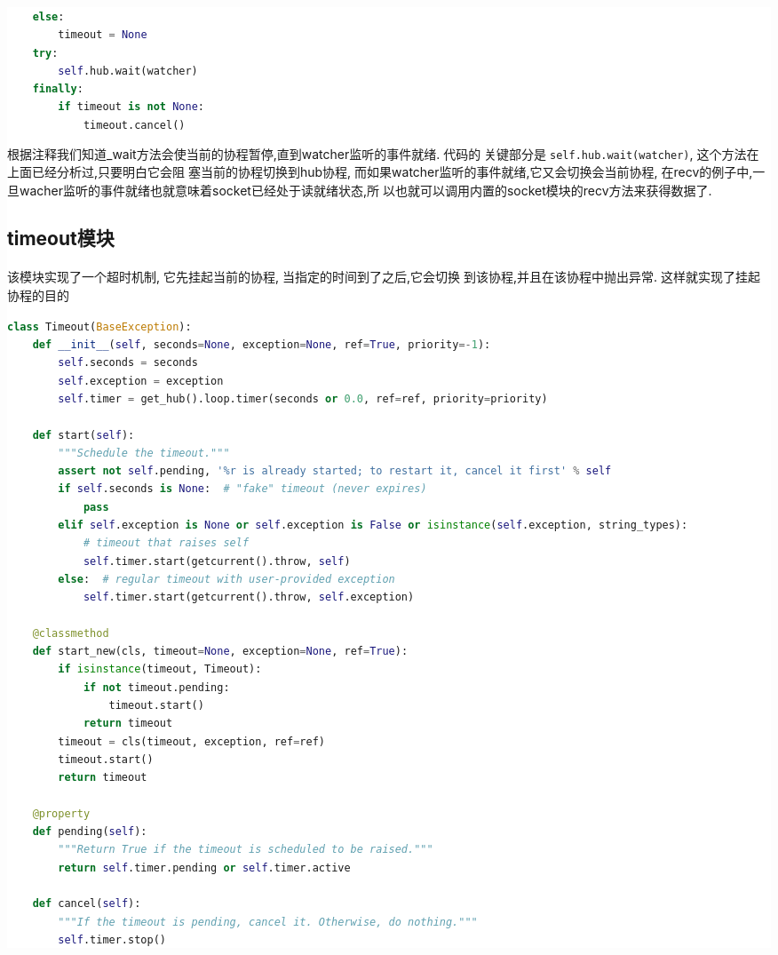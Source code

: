 ``` python
    else:
        timeout = None
    try:
        self.hub.wait(watcher)
    finally:
        if timeout is not None:
            timeout.cancel()
```

根据注释我们知道\_wait方法会使当前的协程暂停,直到watcher监听的事件就绪. 代码的 关键部分是
`self.hub.wait(watcher)`, 这个方法在上面已经分析过,只要明白它会阻 塞当前的协程切换到hub协程,
而如果watcher监听的事件就绪,它又会切换会当前协程,
在recv的例子中,一旦wacher监听的事件就绪也就意味着socket已经处于读就绪状态,所
以也就可以调用内置的socket模块的recv方法来获得数据了.

## timeout模块

该模块实现了一个超时机制, 它先挂起当前的协程, 当指定的时间到了之后,它会切换 到该协程,并且在该协程中抛出异常. 这样就实现了挂起协程的目的

``` python
class Timeout(BaseException):
    def __init__(self, seconds=None, exception=None, ref=True, priority=-1):
        self.seconds = seconds
        self.exception = exception
        self.timer = get_hub().loop.timer(seconds or 0.0, ref=ref, priority=priority)

    def start(self):
        """Schedule the timeout."""
        assert not self.pending, '%r is already started; to restart it, cancel it first' % self
        if self.seconds is None:  # "fake" timeout (never expires)
            pass
        elif self.exception is None or self.exception is False or isinstance(self.exception, string_types):
            # timeout that raises self
            self.timer.start(getcurrent().throw, self)
        else:  # regular timeout with user-provided exception
            self.timer.start(getcurrent().throw, self.exception)

    @classmethod
    def start_new(cls, timeout=None, exception=None, ref=True):
        if isinstance(timeout, Timeout):
            if not timeout.pending:
                timeout.start()
            return timeout
        timeout = cls(timeout, exception, ref=ref)
        timeout.start()
        return timeout

    @property
    def pending(self):
        """Return True if the timeout is scheduled to be raised."""
        return self.timer.pending or self.timer.active

    def cancel(self):
        """If the timeout is pending, cancel it. Otherwise, do nothing."""
        self.timer.stop()

```

